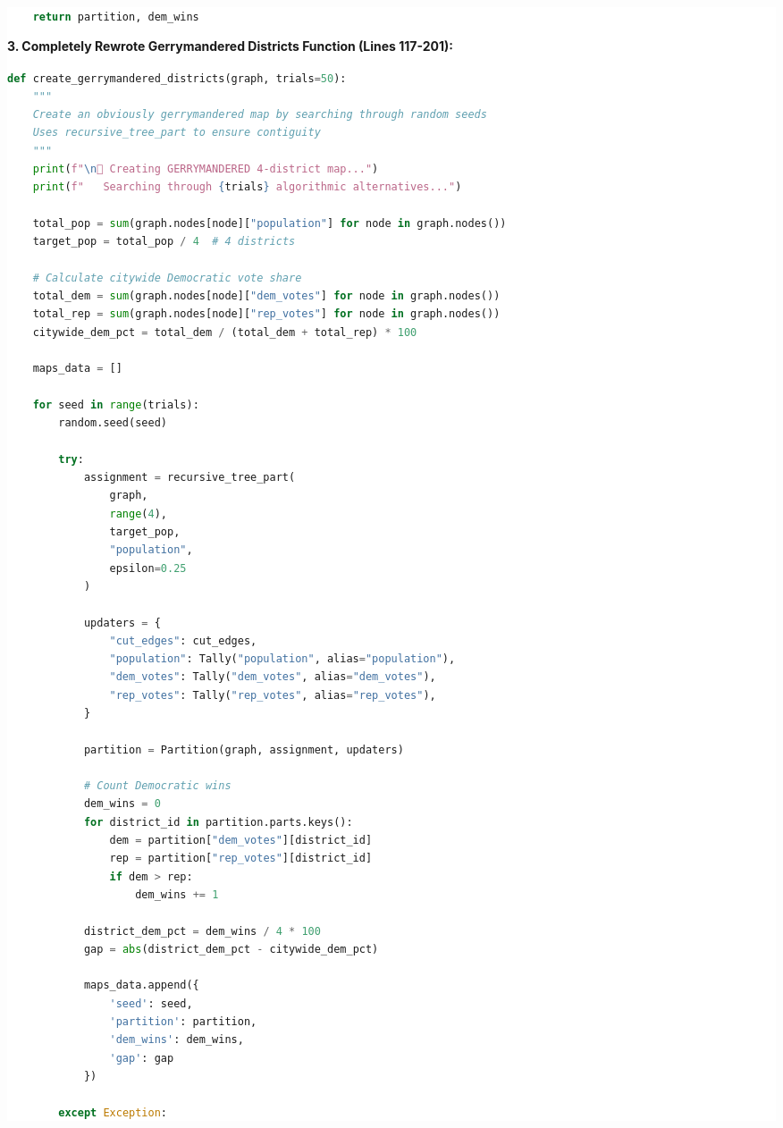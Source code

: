 ```python
    return partition, dem_wins
```

**3. Completely Rewrote Gerrymandered Districts Function (Lines 117-201):**

```python
def create_gerrymandered_districts(graph, trials=50):
    """
    Create an obviously gerrymandered map by searching through random seeds
    Uses recursive_tree_part to ensure contiguity
    """
    print(f"\n🐍 Creating GERRYMANDERED 4-district map...")
    print(f"   Searching through {trials} algorithmic alternatives...")

    total_pop = sum(graph.nodes[node]["population"] for node in graph.nodes())
    target_pop = total_pop / 4  # 4 districts

    # Calculate citywide Democratic vote share
    total_dem = sum(graph.nodes[node]["dem_votes"] for node in graph.nodes())
    total_rep = sum(graph.nodes[node]["rep_votes"] for node in graph.nodes())
    citywide_dem_pct = total_dem / (total_dem + total_rep) * 100

    maps_data = []

    for seed in range(trials):
        random.seed(seed)

        try:
            assignment = recursive_tree_part(
                graph,
                range(4),
                target_pop,
                "population",
                epsilon=0.25
            )

            updaters = {
                "cut_edges": cut_edges,
                "population": Tally("population", alias="population"),
                "dem_votes": Tally("dem_votes", alias="dem_votes"),
                "rep_votes": Tally("rep_votes", alias="rep_votes"),
            }

            partition = Partition(graph, assignment, updaters)

            # Count Democratic wins
            dem_wins = 0
            for district_id in partition.parts.keys():
                dem = partition["dem_votes"][district_id]
                rep = partition["rep_votes"][district_id]
                if dem > rep:
                    dem_wins += 1

            district_dem_pct = dem_wins / 4 * 100
            gap = abs(district_dem_pct - citywide_dem_pct)

            maps_data.append({
                'seed': seed,
                'partition': partition,
                'dem_wins': dem_wins,
                'gap': gap
            })

        except Exception:
```